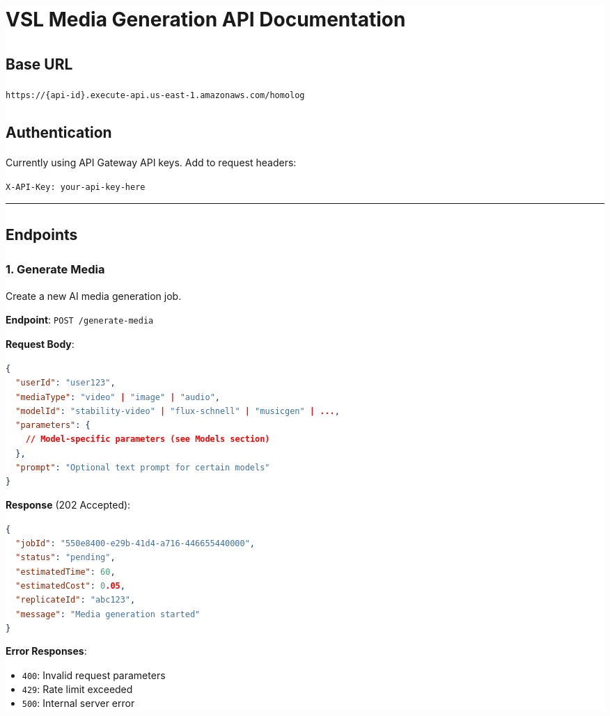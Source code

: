 # VSL Media Generation API Documentation

## Base URL
```
https://{api-id}.execute-api.us-east-1.amazonaws.com/homolog
```

## Authentication
Currently using API Gateway API keys. Add to request headers:
```
X-API-Key: your-api-key-here
```

---

## Endpoints

### 1. Generate Media
Create a new AI media generation job.

**Endpoint**: `POST /generate-media`

**Request Body**:
```json
{
  "userId": "user123",
  "mediaType": "video" | "image" | "audio",
  "modelId": "stability-video" | "flux-schnell" | "musicgen" | ...,
  "parameters": {
    // Model-specific parameters (see Models section)
  },
  "prompt": "Optional text prompt for certain models"
}
```

**Response** (202 Accepted):
```json
{
  "jobId": "550e8400-e29b-41d4-a716-446655440000",
  "status": "pending",
  "estimatedTime": 60,
  "estimatedCost": 0.05,
  "replicateId": "abc123",
  "message": "Media generation started"
}
```

**Error Responses**:
- `400`: Invalid request parameters
- `429`: Rate limit exceeded
- `500`: Internal server error
